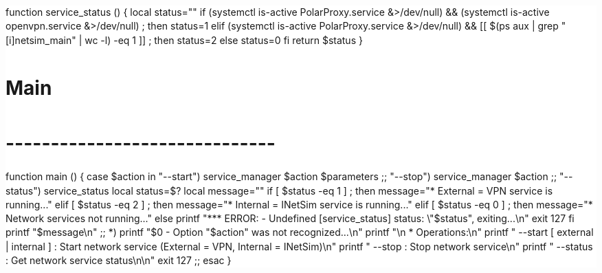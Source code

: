 function service_status () {
    local status=""
    if (systemctl is-active PolarProxy.service &>/dev/null) && (systemctl is-active openvpn.service &>/dev/null) ; then
        status=1
    elif (systemctl is-active PolarProxy.service &>/dev/null) && [[ $(ps aux | grep "[i]netsim_main" | wc -l) -eq 1 ]] ; then
        status=2
    else
        status=0
    fi
    return $status
}

# Main
# ------------------------------

function main () {
    case $action in
        "--start")
            service_manager $action $parameters
        ;;
        "--stop")
            service_manager $action
        ;;
        "--status")
            service_status
            local status=$?
            local message=""
            if [ $status -eq 1 ] ; then
                message="* External = VPN service is running..."
            elif [ $status -eq 2 ] ; then
                message="* Internal = INetSim service is running..."
            elif [ $status -eq 0 ] ; then
                message="* Network services not running..."
            else
                printf "*** ERROR: - Undefined [service_status] status: \"$status\", exiting...\n"
                exit 127
            fi
            printf "$message\n"
        ;;
        *)
            printf "$0 - Option \"$action\" was not recognized...\n"
            printf "\n  * Operations:\n"
            printf "    --start [ external | internal ] : Start network service (External = VPN, Internal = INetSim)\n"
            printf "    --stop                          : Stop network service\n"
            printf "    --status                        : Get network service status\n\n"
            exit 127
        ;;
    esac
}
